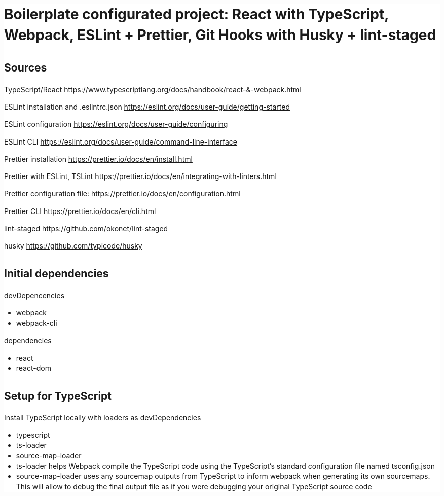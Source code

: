 # Boilerplate configurated project: React with TypeScript, Webpack, ESLint + Prettier, Git Hooks with Husky + lint-staged

## Sources

TypeScript/React
<https://www.typescriptlang.org/docs/handbook/react-&-webpack.html>

ESLint installation and .eslintrc.json
<https://eslint.org/docs/user-guide/getting-started>

ESLint configuration
<https://eslint.org/docs/user-guide/configuring>

ESLint CLI
<https://eslint.org/docs/user-guide/command-line-interface>

Prettier installation
<https://prettier.io/docs/en/install.html>

Prettier with ESLint, TSLint
<https://prettier.io/docs/en/integrating-with-linters.html>

Prettier configuration file:
<https://prettier.io/docs/en/configuration.html>

Prettier CLI
<https://prettier.io/docs/en/cli.html>

lint-staged
<https://github.com/okonet/lint-staged>

husky
<https://github.com/typicode/husky>

## Initial dependencies

devDepencencies

- webpack
- webpack-cli

dependencies

- react
- react-dom

## Setup for TypeScript

Install TypeScript locally with loaders as devDependencies

- typescript
- ts-loader
- source-map-loader
- ts-loader helps Webpack compile the TypeScript code using the TypeScript’s standard configuration file named tsconfig.json
- source-map-loader uses any sourcemap outputs from TypeScript to inform webpack when generating its own sourcemaps. This will allow to debug the final output file as if you were debugging your original TypeScript source code
